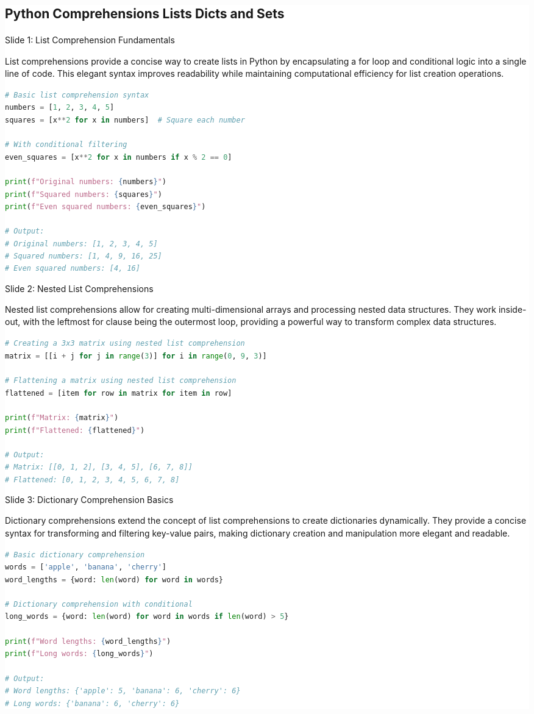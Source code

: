## Python Comprehensions Lists Dicts and Sets
Slide 1: List Comprehension Fundamentals

List comprehensions provide a concise way to create lists in Python by encapsulating a for loop and conditional logic into a single line of code. This elegant syntax improves readability while maintaining computational efficiency for list creation operations.

```python
# Basic list comprehension syntax
numbers = [1, 2, 3, 4, 5]
squares = [x**2 for x in numbers]  # Square each number

# With conditional filtering
even_squares = [x**2 for x in numbers if x % 2 == 0]

print(f"Original numbers: {numbers}")
print(f"Squared numbers: {squares}")
print(f"Even squared numbers: {even_squares}")

# Output:
# Original numbers: [1, 2, 3, 4, 5]
# Squared numbers: [1, 4, 9, 16, 25]
# Even squared numbers: [4, 16]
```

Slide 2: Nested List Comprehensions

Nested list comprehensions allow for creating multi-dimensional arrays and processing nested data structures. They work inside-out, with the leftmost for clause being the outermost loop, providing a powerful way to transform complex data structures.

```python
# Creating a 3x3 matrix using nested list comprehension
matrix = [[i + j for j in range(3)] for i in range(0, 9, 3)]

# Flattening a matrix using nested list comprehension
flattened = [item for row in matrix for item in row]

print(f"Matrix: {matrix}")
print(f"Flattened: {flattened}")

# Output:
# Matrix: [[0, 1, 2], [3, 4, 5], [6, 7, 8]]
# Flattened: [0, 1, 2, 3, 4, 5, 6, 7, 8]
```

Slide 3: Dictionary Comprehension Basics

Dictionary comprehensions extend the concept of list comprehensions to create dictionaries dynamically. They provide a concise syntax for transforming and filtering key-value pairs, making dictionary creation and manipulation more elegant and readable.

```python
# Basic dictionary comprehension
words = ['apple', 'banana', 'cherry']
word_lengths = {word: len(word) for word in words}

# Dictionary comprehension with conditional
long_words = {word: len(word) for word in words if len(word) > 5}

print(f"Word lengths: {word_lengths}")
print(f"Long words: {long_words}")

# Output:
# Word lengths: {'apple': 5, 'banana': 6, 'cherry': 6}
# Long words: {'banana': 6, 'cherry': 6}
```
